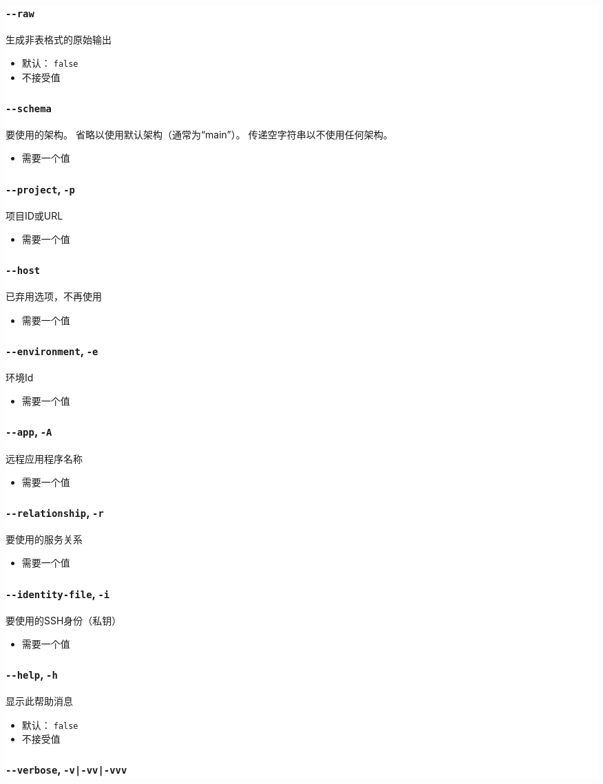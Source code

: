 ### `--raw`

生成非表格式的原始输出

- 默认： `false`
- 不接受值

### `--schema`

要使用的架构。 省略以使用默认架构（通常为“main”）。 传递空字符串以不使用任何架构。

- 需要一个值

### `--project`, `-p`

项目ID或URL

- 需要一个值

### `--host`

已弃用选项，不再使用

- 需要一个值

### `--environment`, `-e`

环境Id

- 需要一个值

### `--app`, `-A`

远程应用程序名称

- 需要一个值

### `--relationship`, `-r`

要使用的服务关系

- 需要一个值

### `--identity-file`, `-i`

要使用的SSH身份（私钥）

- 需要一个值

### `--help`, `-h`

显示此帮助消息

- 默认： `false`
- 不接受值

### `--verbose`, `-v|-vv|-vvv`
